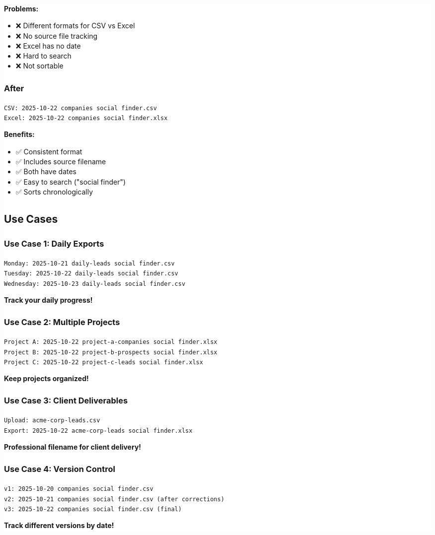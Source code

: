 **Problems:**
- ❌ Different formats for CSV vs Excel
- ❌ No source file tracking
- ❌ Excel has no date
- ❌ Hard to search
- ❌ Not sortable

### After
```
CSV: 2025-10-22 companies social finder.csv
Excel: 2025-10-22 companies social finder.xlsx
```

**Benefits:**
- ✅ Consistent format
- ✅ Includes source filename
- ✅ Both have dates
- ✅ Easy to search ("social finder")
- ✅ Sorts chronologically

## Use Cases

### Use Case 1: Daily Exports
```
Monday: 2025-10-21 daily-leads social finder.csv
Tuesday: 2025-10-22 daily-leads social finder.csv
Wednesday: 2025-10-23 daily-leads social finder.csv
```
**Track your daily progress!**

### Use Case 2: Multiple Projects
```
Project A: 2025-10-22 project-a-companies social finder.xlsx
Project B: 2025-10-22 project-b-prospects social finder.xlsx
Project C: 2025-10-22 project-c-leads social finder.xlsx
```
**Keep projects organized!**

### Use Case 3: Client Deliverables
```
Upload: acme-corp-leads.csv
Export: 2025-10-22 acme-corp-leads social finder.xlsx
```
**Professional filename for client delivery!**

### Use Case 4: Version Control
```
v1: 2025-10-20 companies social finder.csv
v2: 2025-10-21 companies social finder.csv (after corrections)
v3: 2025-10-22 companies social finder.csv (final)
```
**Track different versions by date!**
